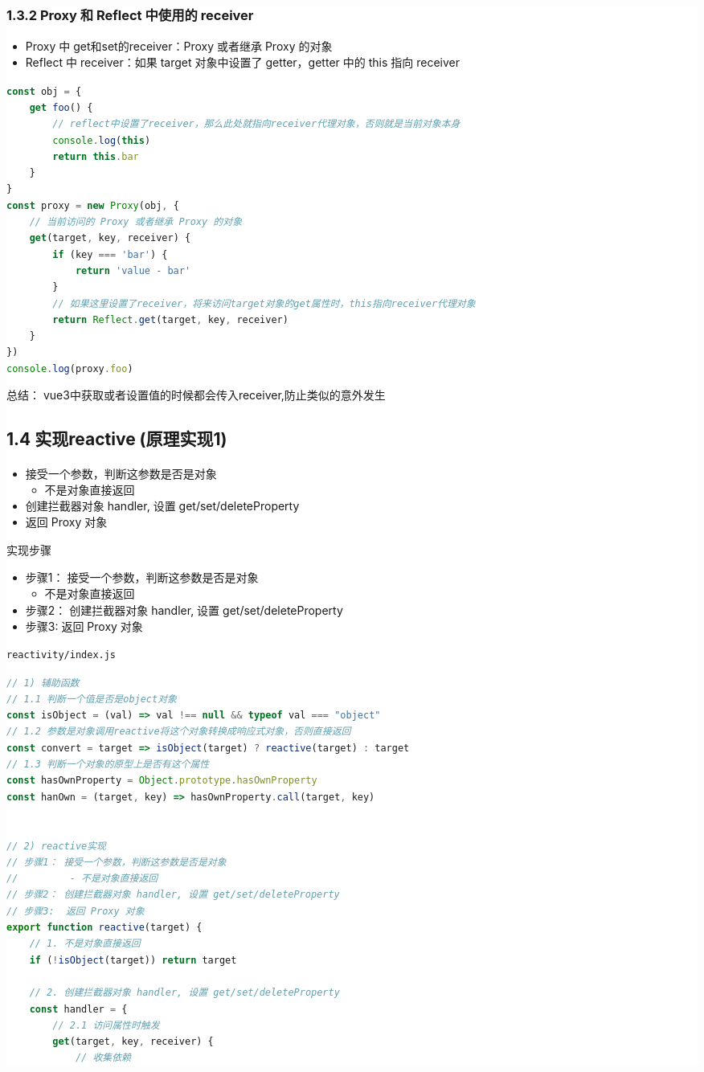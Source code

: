 ### 1.3.2   Proxy 和 Reflect 中使用的 receiver
- Proxy 中 get和set的receiver：Proxy 或者继承 Proxy 的对象
- Reflect 中 receiver：如果 target 对象中设置了 getter，getter 中的 this 指向 receiver
``` js
const obj = {
    get foo() {
        // reflect中设置了receiver，那么此处就指向receiver代理对象，否则就是当前对象本身
        console.log(this)
        return this.bar
    }
}
const proxy = new Proxy(obj, {
    // 当前访问的 Proxy 或者继承 Proxy 的对象
    get(target, key, receiver) {
        if (key === 'bar') {
            return 'value - bar'
        }
        // 如果这里设置了receiver，将来访问target对象的get属性时，this指向receiver代理对象
        return Reflect.get(target, key, receiver)
    }
})
console.log(proxy.foo)
```

总结： vue3中获取或者设置值的时候都会传入receiver,防止类似的意外发生

## 1.4 实现reactive     (原理实现1)
- 接受一个参数，判断这参数是否是对象
    - 不是对象直接返回
- 创建拦截器对象 handler, 设置 get/set/deleteProperty
- 返回 Proxy 对象

实现步骤
- 步骤1： 接受一个参数，判断这参数是否是对象
    - 不是对象直接返回
- 步骤2： 创建拦截器对象 handler, 设置 get/set/deleteProperty
- 步骤3:  返回 Proxy 对象

`reactivity/index.js`
``` js
// 1) 辅助函数
// 1.1 判断一个值是否是object对象
const isObject = (val) => val !== null && typeof val === "object"
// 1.2 参数是对象调用reactive将这个对象转换成响应式对象，否则直接返回
const convert = target => isObject(target) ? reactive(target) : target
// 1.3 判断一个对象的原型上是否有这个属性
const hasOwnProperty = Object.prototype.hasOwnProperty
const hanOwn = (target, key) => hasOwnProperty.call(target, key)


// 2) reactive实现
// 步骤1： 接受一个参数，判断这参数是否是对象
//         - 不是对象直接返回
// 步骤2： 创建拦截器对象 handler, 设置 get/set/deleteProperty
// 步骤3:  返回 Proxy 对象
export function reactive(target) {
    // 1. 不是对象直接返回
    if (!isObject(target)) return target

    // 2. 创建拦截器对象 handler, 设置 get/set/deleteProperty
    const handler = {
        // 2.1 访问属性时触发
        get(target, key, receiver) {
            // 收集依赖
```